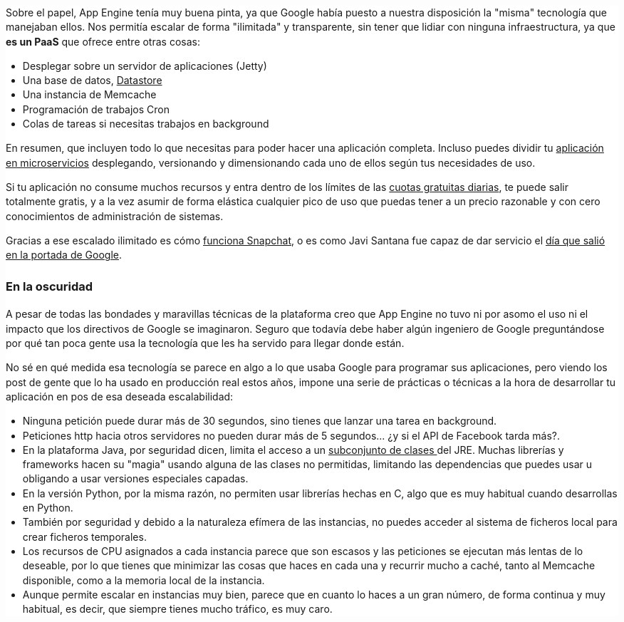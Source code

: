 Sobre el papel, App Engine tenía muy buena pinta, ya que Google había puesto a nuestra disposición la "misma" tecnología que manejaban ellos. Nos permitía escalar de forma "ilimitada" y transparente, sin tener que lidiar con ninguna infraestructura, ya que **es un PaaS** que ofrece entre otras cosas:
 * Desplegar sobre un servidor de aplicaciones (Jetty)
 * Una base de datos, [Datastore](https://cloud.google.com/datastore/docs/concepts/overview)
 * Una instancia de Memcache
 * Programación de trabajos Cron
 * Colas de tareas si necesitas trabajos en background

En resumen, que incluyen todo lo que necesitas para poder hacer una aplicación completa. Incluso puedes dividir tu [aplicación en microservicios](https://cloud.google.com/appengine/docs/standard/java/microservices-on-app-engine) desplegando, versionando y dimensionando cada uno de ellos según tus necesidades de uso.

Si tu aplicación no consume muchos recursos y entra dentro de los límites de las [cuotas gratuitas diarias](https://cloud.google.com/appengine/quotas), te puede salir totalmente gratis, y a la vez asumir de forma elástica cualquier pico de uso que puedas tener a un precio razonable y con cero conocimientos de administración de sistemas.

Gracias a ese escalado ilimitado es cómo [funciona Snapchat](https://gigaom.com/2013/05/07/snapchats-act-of-faith-in-building-on-google-compute-engine/), o es como Javi Santana fue capaz de dar servicio el [día que salió en la portada de Google](http://javisantana.com/2013/06/27/como-aguantamos-una-portada-de-google.html).

### En la oscuridad

A pesar de todas las bondades y maravillas técnicas de la plataforma creo que App Engine no tuvo ni por asomo el uso ni el impacto que los directivos de Google se imaginaron. Seguro que todavía debe haber algún ingeniero de Google preguntándose por qué tan poca gente usa la tecnología que les ha servido para llegar donde están.

No sé en qué medida esa tecnología se parece en algo a lo que usaba Google para programar sus aplicaciones, pero viendo los post de gente que lo ha usado en producción real estos años, impone una serie de prácticas o técnicas a la hora de desarrollar tu aplicación en pos de esa deseada escalabilidad:
 * Ninguna petición puede durar más de 30 segundos, sino tienes que lanzar una tarea en background.
 * Peticiones http hacia otros servidores no pueden durar más de 5 segundos...  ¿y si el API de Facebook tarda más?.
 * En la plataforma Java, por seguridad dicen, limita el acceso a un [subconjunto de clases ](https://cloud.google.com/appengine/docs/standard/java/jrewhitelist) del JRE. Muchas librerías y frameworks hacen su "magia" usando alguna de las clases no permitidas, limitando las dependencias que puedes usar u obligando a usar versiones especiales capadas.
 * En la versión Python, por la misma razón, no permiten usar librerías hechas en C, algo que es muy habitual cuando desarrollas en Python.
 * También por seguridad y debido a la naturaleza efímera de las instancias, no puedes acceder al sistema de ficheros local para crear ficheros temporales.
 * Los recursos de CPU asignados a cada instancia parece que son escasos y las peticiones se ejecutan más lentas de lo deseable, por lo que tienes que minimizar las cosas que haces en cada una y recurrir mucho a caché, tanto al Memcache disponible, como a la memoria local de la instancia.
 * Aunque permite escalar en instancias muy bien, parece que en cuanto lo haces a un gran número, de forma continua y muy habitual, es decir, que siempre tienes mucho tráfico, es muy caro.
